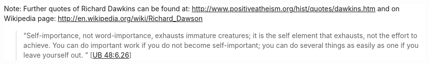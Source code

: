 [^22]: Eugene Koonin, _The Biological Big Bang model for the major transitions in evolution_, Biology Direct, 2007. 

[^23]: Sean Carroll, _The Making of the Fittest: DNA and the Ultimate Forensic Record of Evolution_, W. W. Norton & Co, 2006. 

[^24]: Stephen J. Gould, _Wonderful Life_, W. W. Norton & Co, 1989 . 

[^25]: Stephen J. Gould, _Full House, The Spread of Excellence from Plato to Darwin_, 1996 . 

[^26]: Suzan Mazur, _The Altenberg 16: An Exposé of the Evolution Industry_, North Atlantic Books, 2010. 

[^27]: Marc Kirschner John Gerhardt _The Plausibility of Life: Resolving Darwin’s Dilemma_, Yale University Press, 2005. 

[^28]: Eva Jablonka and Marion Lamb, _Evolution in Four Dimensions_, MIT Press, 2005. 

[^29]: James Shapiro, A 21st century view of evolution: genome system architecture, repetitive DNA, and natural genetic engineering, Gene 345 2005. 

[^30]: James Shapiro, _Revisiting the Central Dogma in the 21st Century_, 2009 

[^31]: Dawkins “We can suppose…” 

[^32]: Koonin “In each of these pivotal…” 

Note: Further quotes of Richard Dawkins can be found at: http://www.positiveatheism.org/hist/quotes/dawkins.htm and on Wikipedia page: http://en.wikipedia.org/wiki/Richard_Dawson 

> “Self-importance, not word-importance, exhausts immature creatures; it is the self element that exhausts, not the effort to achieve. You can do important work if you do not become self-important; you can do several things as easily as one if you leave yourself out. ” [[UB 48:6.26](/en/The_Urantia_Book/48#p6_26)] 

[^1]: Richard Dawkins, _The Blind Watchmaker_, (1986 ) Page 6 
[^2]: Jacques Monod, _Chance and Necessity: An Essay on the Natural Philosophy of Modern Biology_, New York, Alfred A. Knopf, 197 1. 
[^3]: Richard Dawkins, _The Devil’s Delusion: Atheism and Its Scientific Pretensions_, (New York Crown Forum, 2008), ISBN 0-307 
[^4]: William Provine, _Movie Expelled: No Intelligence Allowed_, 2008. 
[^5]: Daniel Dennett, _Darwin’s Dangerous Idea_. Simon & Schuster, 1995 . 
[^6]: Corliss Lamont, _The Illusion of Immortality_, 1959 . 
[^7]: Richard Lewontin, _New York Times Book Reviews_, Jan 9th 1997 . 
[^8]: Robert John Russell, Nancey Murphy, Theo Meyering, Michael Arbib, _Neuroscience and the Person_, Notre Dame Press, 2000. 
[^9]: John Paul, _Message delivered to the Pontifical Academy of Sciences_ 22 October 1996 
[^10]: William Dembski, _The Design Inference_, Cambridge University Press, 1998 
[^11]: Percival Davis and Dean H Kenyon, _Of Pandas and People_, Foundation for Thought and Ethics, 1989 . 
[^12]: Michael Behe, _Darwin’s Black Box_, Free Press, 1996 . 
[^13]: Michael Behe, _The Edge of Evolution_, Free Press, 2007. 
[^14]: Richard Dawkins, _Climbing Mount Improbable_, New York Norton, 1996 . 
[^15]: Richard Dawkins, _The Selfish Gene_, Oxford University Press, 1976 . 
[^16]: James Shapiro, Molecular Biologist University of Chicago _Lecture at Ramsey Auditorium at Fermi National Accelerator Laboratory_, January 22, 2009 
[^17]: Bruce Alberts, President National Academy of Sciences Cell Journal, 92:291-94 
[^18]: Marc Kirschner with John Gerhart, _The Plausibility of Life: Resolving Darwin’s Dilemma_, (Yale University Press 2005) ISBN 0-300-10865 -6 
[^19]: Eugene Koonin, _The cosmological model of eternal inflation and the transition from chance to biological evolution in the history of life_, Biology Direct, 2007 
[^20]: Charles Darwin, _Origin of Species_, 1959 . 
[^21]: Marc Kirschner and John Gerhardt, _The Plausibility of Life: Resolving Darwin’s Dilemma_, Yale University Press, 2005. 